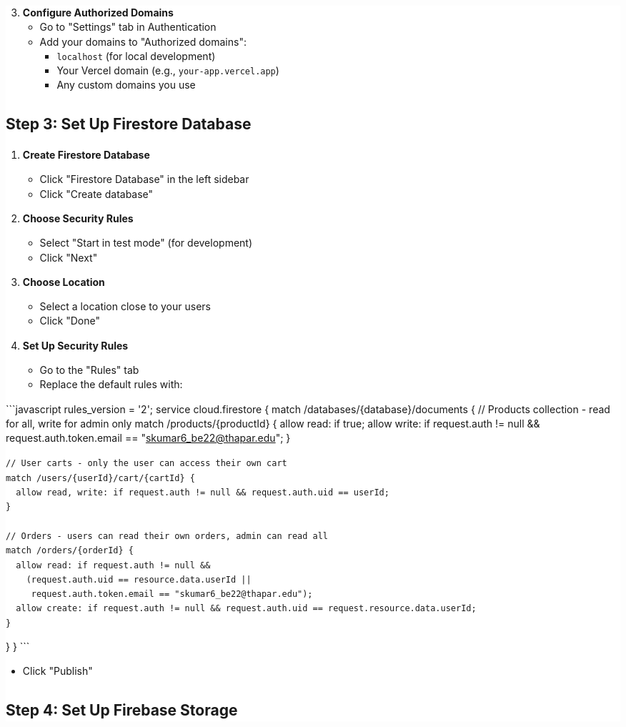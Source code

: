 3. **Configure Authorized Domains**
   - Go to "Settings" tab in Authentication
   - Add your domains to "Authorized domains":
     - `localhost` (for local development)
     - Your Vercel domain (e.g., `your-app.vercel.app`)
     - Any custom domains you use

## Step 3: Set Up Firestore Database

1. **Create Firestore Database**
   - Click "Firestore Database" in the left sidebar
   - Click "Create database"

2. **Choose Security Rules**
   - Select "Start in test mode" (for development)
   - Click "Next"

3. **Choose Location**
   - Select a location close to your users
   - Click "Done"

4. **Set Up Security Rules**
   - Go to the "Rules" tab
   - Replace the default rules with:

\`\`\`javascript
rules_version = '2';
service cloud.firestore {
  match /databases/{database}/documents {
    // Products collection - read for all, write for admin only
    match /products/{productId} {
      allow read: if true;
      allow write: if request.auth != null && request.auth.token.email == "skumar6_be22@thapar.edu";
    }
    
    // User carts - only the user can access their own cart
    match /users/{userId}/cart/{cartId} {
      allow read, write: if request.auth != null && request.auth.uid == userId;
    }
    
    // Orders - users can read their own orders, admin can read all
    match /orders/{orderId} {
      allow read: if request.auth != null && 
        (request.auth.uid == resource.data.userId || 
         request.auth.token.email == "skumar6_be22@thapar.edu");
      allow create: if request.auth != null && request.auth.uid == request.resource.data.userId;
    }
  }
}
\`\`\`

   - Click "Publish"

## Step 4: Set Up Firebase Storage
